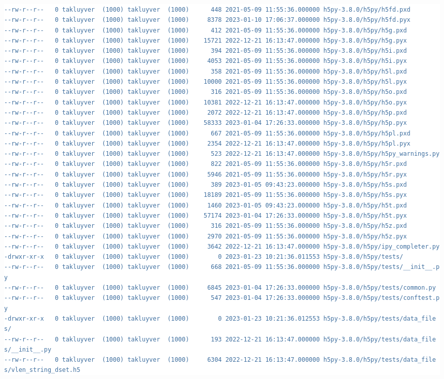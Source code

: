 ```diff
--rw-r--r--   0 takluyver  (1000) takluyver  (1000)      448 2021-05-09 11:55:36.000000 h5py-3.8.0/h5py/h5fd.pxd
--rw-r--r--   0 takluyver  (1000) takluyver  (1000)     8378 2023-01-10 17:06:37.000000 h5py-3.8.0/h5py/h5fd.pyx
--rw-r--r--   0 takluyver  (1000) takluyver  (1000)      412 2021-05-09 11:55:36.000000 h5py-3.8.0/h5py/h5g.pxd
--rw-r--r--   0 takluyver  (1000) takluyver  (1000)    15721 2022-12-21 16:13:47.000000 h5py-3.8.0/h5py/h5g.pyx
--rw-r--r--   0 takluyver  (1000) takluyver  (1000)      394 2021-05-09 11:55:36.000000 h5py-3.8.0/h5py/h5i.pxd
--rw-r--r--   0 takluyver  (1000) takluyver  (1000)     4053 2021-05-09 11:55:36.000000 h5py-3.8.0/h5py/h5i.pyx
--rw-r--r--   0 takluyver  (1000) takluyver  (1000)      358 2021-05-09 11:55:36.000000 h5py-3.8.0/h5py/h5l.pxd
--rw-r--r--   0 takluyver  (1000) takluyver  (1000)    10000 2021-05-09 11:55:36.000000 h5py-3.8.0/h5py/h5l.pyx
--rw-r--r--   0 takluyver  (1000) takluyver  (1000)      316 2021-05-09 11:55:36.000000 h5py-3.8.0/h5py/h5o.pxd
--rw-r--r--   0 takluyver  (1000) takluyver  (1000)    10381 2022-12-21 16:13:47.000000 h5py-3.8.0/h5py/h5o.pyx
--rw-r--r--   0 takluyver  (1000) takluyver  (1000)     2072 2022-12-21 16:13:47.000000 h5py-3.8.0/h5py/h5p.pxd
--rw-r--r--   0 takluyver  (1000) takluyver  (1000)    58333 2023-01-04 17:26:33.000000 h5py-3.8.0/h5py/h5p.pyx
--rw-r--r--   0 takluyver  (1000) takluyver  (1000)      667 2021-05-09 11:55:36.000000 h5py-3.8.0/h5py/h5pl.pxd
--rw-r--r--   0 takluyver  (1000) takluyver  (1000)     2354 2022-12-21 16:13:47.000000 h5py-3.8.0/h5py/h5pl.pyx
--rw-r--r--   0 takluyver  (1000) takluyver  (1000)      523 2022-12-21 16:13:47.000000 h5py-3.8.0/h5py/h5py_warnings.py
--rw-r--r--   0 takluyver  (1000) takluyver  (1000)      822 2021-05-09 11:55:36.000000 h5py-3.8.0/h5py/h5r.pxd
--rw-r--r--   0 takluyver  (1000) takluyver  (1000)     5946 2021-05-09 11:55:36.000000 h5py-3.8.0/h5py/h5r.pyx
--rw-r--r--   0 takluyver  (1000) takluyver  (1000)      389 2023-01-05 09:43:23.000000 h5py-3.8.0/h5py/h5s.pxd
--rw-r--r--   0 takluyver  (1000) takluyver  (1000)    18189 2021-05-09 11:55:36.000000 h5py-3.8.0/h5py/h5s.pyx
--rw-r--r--   0 takluyver  (1000) takluyver  (1000)     1460 2023-01-05 09:43:23.000000 h5py-3.8.0/h5py/h5t.pxd
--rw-r--r--   0 takluyver  (1000) takluyver  (1000)    57174 2023-01-04 17:26:33.000000 h5py-3.8.0/h5py/h5t.pyx
--rw-r--r--   0 takluyver  (1000) takluyver  (1000)      316 2021-05-09 11:55:36.000000 h5py-3.8.0/h5py/h5z.pxd
--rw-r--r--   0 takluyver  (1000) takluyver  (1000)     2970 2021-05-09 11:55:36.000000 h5py-3.8.0/h5py/h5z.pyx
--rw-r--r--   0 takluyver  (1000) takluyver  (1000)     3642 2022-12-21 16:13:47.000000 h5py-3.8.0/h5py/ipy_completer.py
-drwxr-xr-x   0 takluyver  (1000) takluyver  (1000)        0 2023-01-23 10:21:36.011553 h5py-3.8.0/h5py/tests/
--rw-r--r--   0 takluyver  (1000) takluyver  (1000)      668 2021-05-09 11:55:36.000000 h5py-3.8.0/h5py/tests/__init__.py
--rw-r--r--   0 takluyver  (1000) takluyver  (1000)     6845 2023-01-04 17:26:33.000000 h5py-3.8.0/h5py/tests/common.py
--rw-r--r--   0 takluyver  (1000) takluyver  (1000)      547 2023-01-04 17:26:33.000000 h5py-3.8.0/h5py/tests/conftest.py
-drwxr-xr-x   0 takluyver  (1000) takluyver  (1000)        0 2023-01-23 10:21:36.012553 h5py-3.8.0/h5py/tests/data_files/
--rw-r--r--   0 takluyver  (1000) takluyver  (1000)      193 2022-12-21 16:13:47.000000 h5py-3.8.0/h5py/tests/data_files/__init__.py
--rw-r--r--   0 takluyver  (1000) takluyver  (1000)     6304 2022-12-21 16:13:47.000000 h5py-3.8.0/h5py/tests/data_files/vlen_string_dset.h5
```